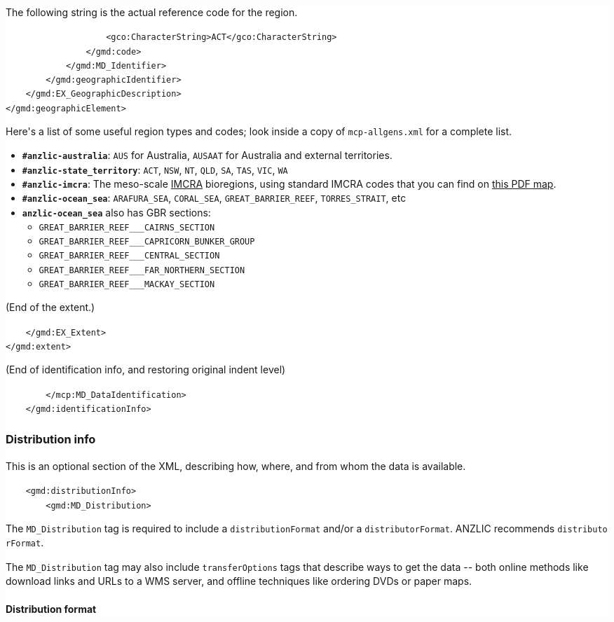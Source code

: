 The following string is the actual reference code for the region.

                        <gco:CharacterString>ACT</gco:CharacterString>
                    </gmd:code>
                </gmd:MD_Identifier>
            </gmd:geographicIdentifier>
        </gmd:EX_GeographicDescription>
    </gmd:geographicElement>

Here's a list of some useful region types and codes; look inside a copy of
`mcp-allgens.xml` for a complete list.

- **`#anzlic-australia`**: `AUS` for Australia, `AUSAAT` for Australia and external territories.
- **`#anzlic-state_territory`**: `ACT`, `NSW`, `NT`, `QLD`, `SA`, `TAS`, `VIC`, `WA`
- **`#anzlic-imcra`**: The meso-scale
  [IMCRA](http://www.environment.gov.au/node/18075) bioregions, using standard
  IMCRA codes that you can find on
  [this PDF map](http://www.environment.gov.au/system/files/resources/2660e2d2-7623-459d-bcab-1110265d2c86/files/map2-msb.pdf).
- **`#anzlic-ocean_sea`**: `ARAFURA_SEA`, `CORAL_SEA`, `GREAT_BARRIER_REEF`,
  `TORRES_STRAIT`, etc
- **`anzlic-ocean_sea`** also has GBR sections:
  - `GREAT_BARRIER_REEF___CAIRNS_SECTION`
  - `GREAT_BARRIER_REEF___CAPRICORN_BUNKER_GROUP`
  - `GREAT_BARRIER_REEF___CENTRAL_SECTION`
  - `GREAT_BARRIER_REEF___FAR_NORTHERN_SECTION`
  - `GREAT_BARRIER_REEF___MACKAY_SECTION`

(End of the extent.)

        </gmd:EX_Extent>
    </gmd:extent>


(End of identification info, and restoring original indent level)

            </mcp:MD_DataIdentification>
        </gmd:identificationInfo>


### Distribution info

This is an optional section of the XML, describing how, where, and from
whom the data is available.

        <gmd:distributionInfo>
            <gmd:MD_Distribution>

The `MD_Distribution` tag is required to include a `distributionFormat` and/or
a `distributorFormat`.  ANZLIC recommends `distributorFormat`.

The `MD_Distribution` tag may also include `transferOptions` tags that
describe ways to get the data -- both online methods like download links and
URLs to a WMS server, and offline techniques like ordering DVDs or paper maps.


#### Distribution format
